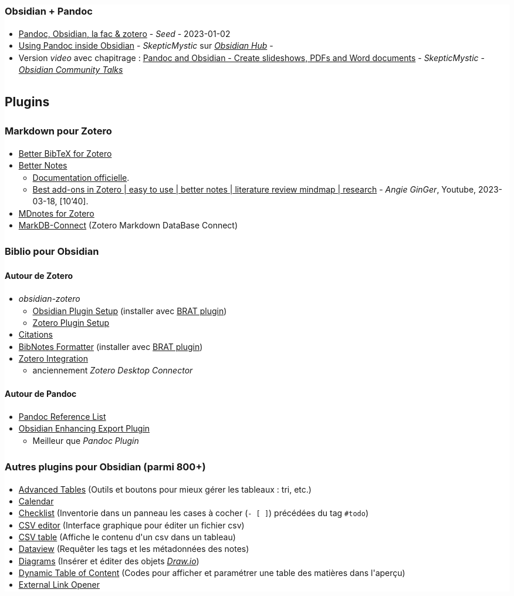 ### Obsidian + Pandoc

* [Pandoc, Obsidian, la fac & zotero](https://www.mara-li.fr/outils/tutoriel/Pandoc%2C%20Obsidian%2C%20la%20fac%20%26%20zotero/) - *Seed* - 2023-01-02
* [Using Pandoc inside Obsidian](https://publish.obsidian.md/hub/04+-+Guides%2C+Workflows%2C+%26+Courses/Guides/Using+Pandoc+inside+Obsidian) - *SkepticMystic* sur *[Obsidian Hub](https://publish.obsidian.md/hub/00+-+Start+here)* -
* Version *video*  avec chapitrage : [Pandoc and Obsidian - Create slideshows, PDFs and Word documents](https://publish.obsidian.md/hub/04+-+Guides%2C+Workflows%2C+%26+Courses/Community+Talks/YT+-+Pandoc+and+Obsidian+-+Create+slideshows%2C+PDFs+and+Word+documents) - *SkepticMystic* - *[Obsidian Community Talks](https://publish.obsidian.md/hub/01+-+Community/Events/Obsidian+Community+Talks)*

## Plugins

### Markdown pour Zotero

* [Better BibTeX for Zotero](https://retorque.re/zotero-better-bibtex/)
* [Better Notes](https://github.com/windingwind/zotero-better-notes)
  * [Documentation officielle](https://github.com/windingwind/zotero-better-notes/wiki/0-Documentation-Introduction-About.en).
  * [Best add-ons in Zotero | easy to use | better notes | literature review mindmap | research](https://www.youtube.com/watch?v=DgiG-H4tjSI) - *Angie GinGer*, Youtube, 2023-03-18, \[10’40\].
* [MDnotes for Zotero](https://argentinaos.com/zotero-mdnotes/)
* [MarkDB-Connect](https://github.com/daeh/zotero-markdb-connect) (Zotero Markdown DataBase Connect)

### Biblio pour Obsidian

#### Autour de Zotero

* *obsidian-zotero*
  * [Obsidian Plugin Setup](https://obzt.aidenlx.top/getting-started/install/obsidian) (installer avec [BRAT plugin](https://github.com/TfTHacker/obsidian42-brat/))
  * [Zotero Plugin Setup](https://obzt.aidenlx.top/getting-started/install/zotero)
* [Citations](https://github.com/hans/obsidian-citation-plugin)
* [BibNotes Formatter](https://github.com/stefanopagliari/bibnotes) (installer avec [BRAT plugin](https://github.com/TfTHacker/obsidian42-brat/))
* [Zotero Integration](https://github.com/mgmeyers/obsidian-zotero-integration)
  * anciennement *Zotero Desktop Connector*

#### Autour de Pandoc

* [Pandoc Reference List](https://github.com/mgmeyers/obsidian-pandoc-reference-list)
* [Obsidian Enhancing Export Plugin](https://github.com/mokeyish/obsidian-enhancing-export)
  * Meilleur que *Pandoc Plugin*

### Autres plugins pour Obsidian (parmi 800+)

* [Advanced Tables](https://github.com/tgrosinger/advanced-tables-obsidian)
  (Outils et boutons pour mieux gérer les tableaux : tri, etc.)
* [Calendar](https://github.com/liamcain/obsidian-calendar-plugin)
* [Checklist](https://github.com/delashum/obsidian-checklist-plugin)
  (Inventorie dans un panneau les cases à cocher (`- [ ]`) précédées du tag `#todo`)
* [CSV editor](https://github.com/deathau/csv-obsidian)
  (Interface graphique pour éditer un fichier csv)
* [CSV table](https://github.com/coddingtonbear/obsidian-csv-table)
  (Affiche le contenu d'un csv dans un tableau)
* [Dataview](https://github.com/blacksmithgu/obsidian-dataview)
  (Requêter les tags et les métadonnées des notes)
* [Diagrams](https://github.com/zapthedingbat/drawio-obsidian)
  (Insérer et éditer des objets *[Draw.io](http://Draw.io)*)
* [Dynamic Table of Content](https://github.com/aidurber/obsidian-plugin-dynamic-toc)
  (Codes pour afficher et paramétrer une table des matières dans l'aperçu)
* [External Link Opener](https://github.com/zorazrr/obsidian-link-opener)